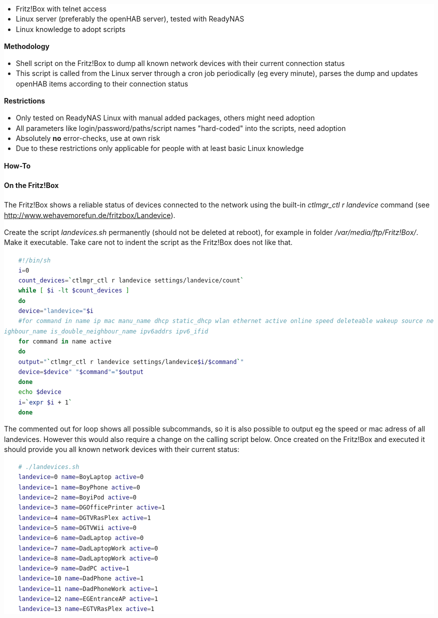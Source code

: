 - Fritz!Box with telnet access
- Linux server (preferably the openHAB server), tested with ReadyNAS
- Linux knowledge to adopt scripts

**Methodology**

- Shell script on the Fritz!Box to dump all known network devices with their current connection status
- This script is called from the Linux server through a cron job periodically (eg every minute), parses the dump and updates openHAB items according to their connection status

**Restrictions**

- Only tested on ReadyNAS Linux with manual added packages, others might need adoption
- All parameters like login/password/paths/script names "hard-coded" into the scripts, need adoption
- Absolutely **no** error-checks, use at own risk
- Due to these restrictions only applicable for people with at least basic Linux knowledge

**How-To**

#### On the Fritz!Box

The Fritz!Box shows a reliable status of devices connected to the network using the built-in _ctlmgr_ctl r landevice_ command (see http://www.wehavemorefun.de/fritzbox/Landevice). 

Create the script *landevices.sh* permanently (should not be deleted at reboot), for example in folder */var/media/ftp/Fritz!Box/*. Make it executable. Take care not to indent the script as the Fritz!Box does not like that.
```sh
    #!/bin/sh
    i=0
    count_devices=`ctlmgr_ctl r landevice settings/landevice/count`
    while [ $i -lt $count_devices ]
    do
    device="landevice="$i
    #for command in name ip mac manu_name dhcp static_dhcp wlan ethernet active online speed deleteable wakeup source neighbour_name is_double_neighbour_name ipv6addrs ipv6_ifid
    for command in name active
    do
    output="`ctlmgr_ctl r landevice settings/landevice$i/$command`"
    device=$device" "$command"="$output
    done
    echo $device
    i=`expr $i + 1`
    done
```
The commented out for loop shows all possible subcommands, so it is also possible to output eg the speed or mac adress of all landevices. However this would also require a change on the calling script below. Once created on the Fritz!Box and executed it should provide you all known network devices with their current status:
```sh
    # ./landevices.sh
    landevice=0 name=BoyLaptop active=0
    landevice=1 name=BoyPhone active=0
    landevice=2 name=BoyiPod active=0
    landevice=3 name=DGOfficePrinter active=1
    landevice=4 name=DGTVRasPlex active=1
    landevice=5 name=DGTVWii active=0
    landevice=6 name=DadLaptop active=0
    landevice=7 name=DadLaptopWork active=0
    landevice=8 name=DadLaptopWork active=0
    landevice=9 name=DadPC active=1
    landevice=10 name=DadPhone active=1
    landevice=11 name=DadPhoneWork active=1
    landevice=12 name=EGEntranceAP active=1
    landevice=13 name=EGTVRasPlex active=1
```